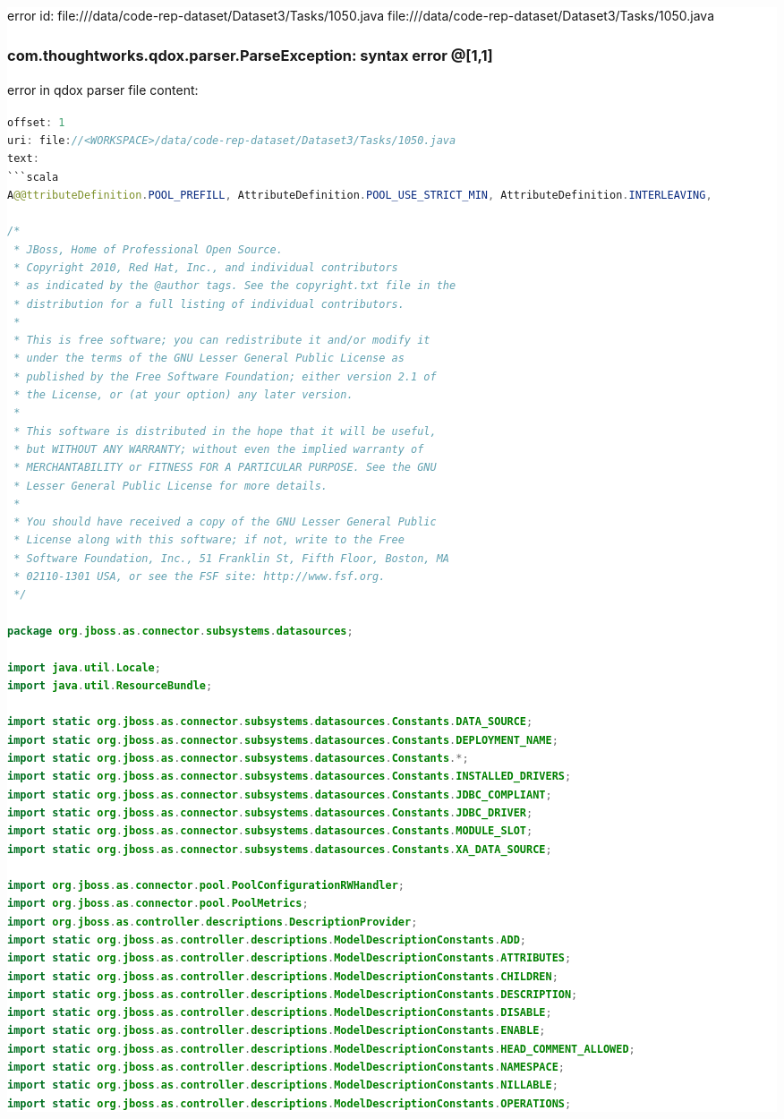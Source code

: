 error id: file://<WORKSPACE>/data/code-rep-dataset/Dataset3/Tasks/1050.java
file://<WORKSPACE>/data/code-rep-dataset/Dataset3/Tasks/1050.java
### com.thoughtworks.qdox.parser.ParseException: syntax error @[1,1]

error in qdox parser
file content:
```java
offset: 1
uri: file://<WORKSPACE>/data/code-rep-dataset/Dataset3/Tasks/1050.java
text:
```scala
A@@ttributeDefinition.POOL_PREFILL, AttributeDefinition.POOL_USE_STRICT_MIN, AttributeDefinition.INTERLEAVING,

/*
 * JBoss, Home of Professional Open Source.
 * Copyright 2010, Red Hat, Inc., and individual contributors
 * as indicated by the @author tags. See the copyright.txt file in the
 * distribution for a full listing of individual contributors.
 *
 * This is free software; you can redistribute it and/or modify it
 * under the terms of the GNU Lesser General Public License as
 * published by the Free Software Foundation; either version 2.1 of
 * the License, or (at your option) any later version.
 *
 * This software is distributed in the hope that it will be useful,
 * but WITHOUT ANY WARRANTY; without even the implied warranty of
 * MERCHANTABILITY or FITNESS FOR A PARTICULAR PURPOSE. See the GNU
 * Lesser General Public License for more details.
 *
 * You should have received a copy of the GNU Lesser General Public
 * License along with this software; if not, write to the Free
 * Software Foundation, Inc., 51 Franklin St, Fifth Floor, Boston, MA
 * 02110-1301 USA, or see the FSF site: http://www.fsf.org.
 */

package org.jboss.as.connector.subsystems.datasources;

import java.util.Locale;
import java.util.ResourceBundle;

import static org.jboss.as.connector.subsystems.datasources.Constants.DATA_SOURCE;
import static org.jboss.as.connector.subsystems.datasources.Constants.DEPLOYMENT_NAME;
import static org.jboss.as.connector.subsystems.datasources.Constants.*;
import static org.jboss.as.connector.subsystems.datasources.Constants.INSTALLED_DRIVERS;
import static org.jboss.as.connector.subsystems.datasources.Constants.JDBC_COMPLIANT;
import static org.jboss.as.connector.subsystems.datasources.Constants.JDBC_DRIVER;
import static org.jboss.as.connector.subsystems.datasources.Constants.MODULE_SLOT;
import static org.jboss.as.connector.subsystems.datasources.Constants.XA_DATA_SOURCE;

import org.jboss.as.connector.pool.PoolConfigurationRWHandler;
import org.jboss.as.connector.pool.PoolMetrics;
import org.jboss.as.controller.descriptions.DescriptionProvider;
import static org.jboss.as.controller.descriptions.ModelDescriptionConstants.ADD;
import static org.jboss.as.controller.descriptions.ModelDescriptionConstants.ATTRIBUTES;
import static org.jboss.as.controller.descriptions.ModelDescriptionConstants.CHILDREN;
import static org.jboss.as.controller.descriptions.ModelDescriptionConstants.DESCRIPTION;
import static org.jboss.as.controller.descriptions.ModelDescriptionConstants.DISABLE;
import static org.jboss.as.controller.descriptions.ModelDescriptionConstants.ENABLE;
import static org.jboss.as.controller.descriptions.ModelDescriptionConstants.HEAD_COMMENT_ALLOWED;
import static org.jboss.as.controller.descriptions.ModelDescriptionConstants.NAMESPACE;
import static org.jboss.as.controller.descriptions.ModelDescriptionConstants.NILLABLE;
import static org.jboss.as.controller.descriptions.ModelDescriptionConstants.OPERATIONS;
```